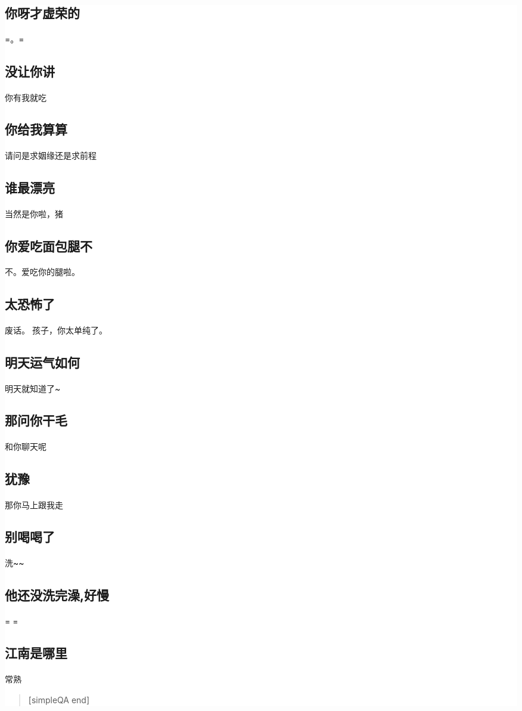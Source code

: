 ## 你呀才虚荣的
=。=

## 没让你讲
你有我就吃

## 你给我算算
请问是求姻缘还是求前程

## 谁最漂亮
当然是你啦，猪

## 你爱吃面包腿不
不。爱吃你的腿啦。

## 太恐怖了
废话。 孩子，你太单纯了。

## 明天运气如何
明天就知道了~

## 那问你干毛
和你聊天呢

## 犹豫
那你马上跟我走

## 别喝喝了
洗~~

## 他还没洗完澡,好慢
= =

## 江南是哪里
常熟

> [simpleQA end]
